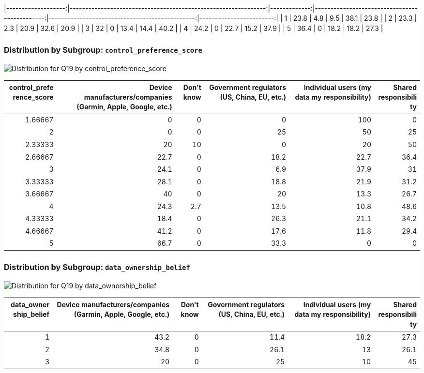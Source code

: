 |-------------------:|---------------------------------------------------------------:|-------------:|----------------------------------------------:|-----------------------------------------------:|------------------------:|
|                  1 |                                                           23.8 |          4.8 |                                           9.5 |                                           38.1 |                    23.8 |
|                  2 |                                                           23.3 |          2.3 |                                          20.9 |                                           32.6 |                    20.9 |
|                  3 |                                                           32   |          0   |                                          13.4 |                                           14.4 |                    40.2 |
|                  4 |                                                           24.2 |          0   |                                          22.7 |                                           15.2 |                    37.9 |
|                  5 |                                                           36.4 |          0   |                                          18.2 |                                           18.2 |                    27.3 |

### Distribution by Subgroup: `control_preference_score`

![Distribution for Q19 by control_preference_score](../data/img/subgroup_ana/Q19_by_control_preference_score.png)

|   control_preference_score |   Device manufacturers/companies (Garmin, Apple, Google, etc.) |   Don't know |   Government regulators (US, China, EU, etc.) |   Individual users (my data my responsibility) |   Shared responsibility |
|---------------------------:|---------------------------------------------------------------:|-------------:|----------------------------------------------:|-----------------------------------------------:|------------------------:|
|                    1.66667 |                                                            0   |          0   |                                           0   |                                          100   |                     0   |
|                    2       |                                                            0   |          0   |                                          25   |                                           50   |                    25   |
|                    2.33333 |                                                           20   |         10   |                                           0   |                                           20   |                    50   |
|                    2.66667 |                                                           22.7 |          0   |                                          18.2 |                                           22.7 |                    36.4 |
|                    3       |                                                           24.1 |          0   |                                           6.9 |                                           37.9 |                    31   |
|                    3.33333 |                                                           28.1 |          0   |                                          18.8 |                                           21.9 |                    31.2 |
|                    3.66667 |                                                           40   |          0   |                                          20   |                                           13.3 |                    26.7 |
|                    4       |                                                           24.3 |          2.7 |                                          13.5 |                                           10.8 |                    48.6 |
|                    4.33333 |                                                           18.4 |          0   |                                          26.3 |                                           21.1 |                    34.2 |
|                    4.66667 |                                                           41.2 |          0   |                                          17.6 |                                           11.8 |                    29.4 |
|                    5       |                                                           66.7 |          0   |                                          33.3 |                                            0   |                     0   |

### Distribution by Subgroup: `data_ownership_belief`

![Distribution for Q19 by data_ownership_belief](../data/img/subgroup_ana/Q19_by_data_ownership_belief.png)

|   data_ownership_belief |   Device manufacturers/companies (Garmin, Apple, Google, etc.) |   Don't know |   Government regulators (US, China, EU, etc.) |   Individual users (my data my responsibility) |   Shared responsibility |
|------------------------:|---------------------------------------------------------------:|-------------:|----------------------------------------------:|-----------------------------------------------:|------------------------:|
|                       1 |                                                           43.2 |          0   |                                          11.4 |                                           18.2 |                    27.3 |
|                       2 |                                                           34.8 |          0   |                                          26.1 |                                           13   |                    26.1 |
|                       3 |                                                           20   |          0   |                                          25   |                                           10   |                    45   |